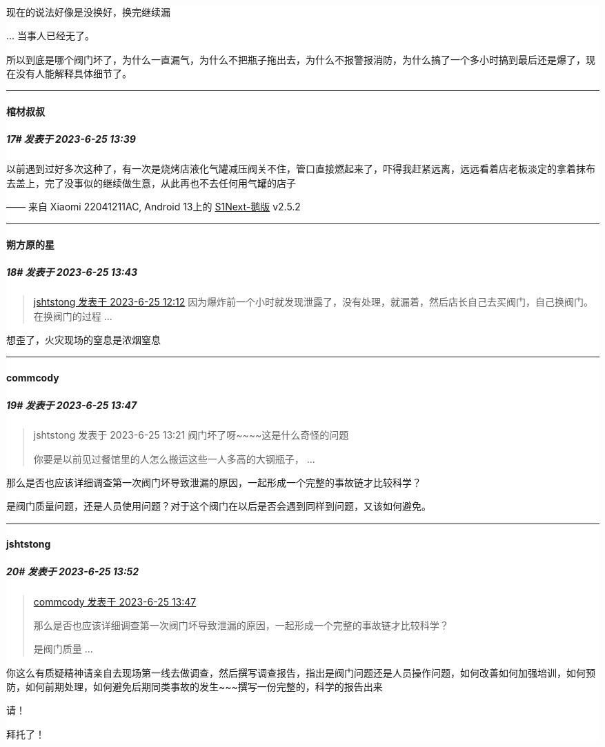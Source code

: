 现在的说法好像是没换好，换完继续漏

 ...</blockquote>
当事人已经无了。

所以到底是哪个阀门坏了，为什么一直漏气，为什么不把瓶子拖出去，为什么不报警报消防，为什么搞了一个多小时搞到最后还是爆了，现在没有人能解释具体细节了。

*****

####  棺材叔叔  
##### 17#       发表于 2023-6-25 13:39

以前遇到过好多次这种了，有一次是烧烤店液化气罐减压阀关不住，管口直接燃起来了，吓得我赶紧远离，远远看着店老板淡定的拿着抹布去盖上，完了没事似的继续做生意，从此再也不去任何用气罐的店子

—— 来自 Xiaomi 22041211AC, Android 13上的 [S1Next-鹅版](https://github.com/ykrank/S1-Next/releases) v2.5.2

*****

####  朔方原的星  
##### 18#       发表于 2023-6-25 13:43

<blockquote><a href="httphttps://bbs.saraba1st.com/2b/forum.php?mod=redirect&amp;goto=findpost&amp;pid=61421112&amp;ptid=2141528" target="_blank">jshtstong 发表于 2023-6-25 12:12</a>
因为爆炸前一个小时就发现泄露了，没有处理，就漏着，然后店长自己去买阀门，自己换阀门。在换阀门的过程 ...</blockquote>
想歪了，火灾现场的窒息是浓烟窒息

*****

####  commcody  
##### 19#       发表于 2023-6-25 13:47

<blockquote>jshtstong 发表于 2023-6-25 13:21
阀门坏了呀~~~~这是什么奇怪的问题

你要是以前见过餐馆里的人怎么搬运这些一人多高的大钢瓶子， ...</blockquote>
那么是否也应该详细调查第一次阀门坏导致泄漏的原因，一起形成一个完整的事故链才比较科学？

是阀门质量问题，还是人员使用问题？对于这个阀门在以后是否会遇到同样到问题，又该如何避免。

*****

####  jshtstong  
##### 20#       发表于 2023-6-25 13:52

<blockquote><a href="httphttps://bbs.saraba1st.com/2b/forum.php?mod=redirect&amp;goto=findpost&amp;pid=61422159&amp;ptid=2141528" target="_blank">commcody 发表于 2023-6-25 13:47</a>

那么是否也应该详细调查第一次阀门坏导致泄漏的原因，一起形成一个完整的事故链才比较科学？

是阀门质量 ...</blockquote>
你这么有质疑精神请亲自去现场第一线去做调查，然后撰写调查报告，指出是阀门问题还是人员操作问题，如何改善如何加强培训，如何预防，如何前期处理，如何避免后期同类事故的发生~~~撰写一份完整的，科学的报告出来

请！

拜托了！
